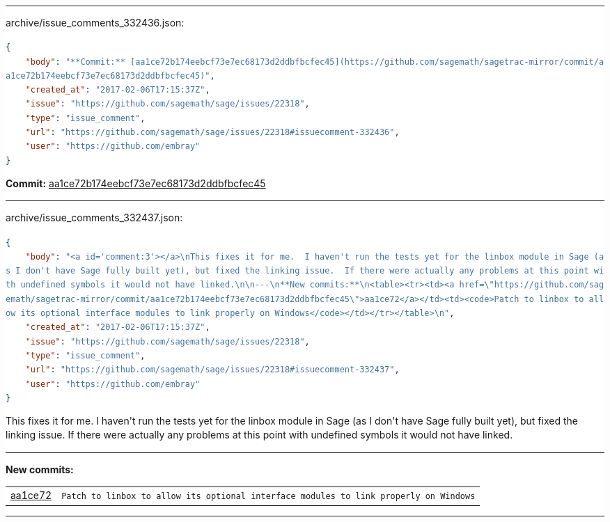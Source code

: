


---

archive/issue_comments_332436.json:
```json
{
    "body": "**Commit:** [aa1ce72b174eebcf73e7ec68173d2ddbfbcfec45](https://github.com/sagemath/sagetrac-mirror/commit/aa1ce72b174eebcf73e7ec68173d2ddbfbcfec45)",
    "created_at": "2017-02-06T17:15:37Z",
    "issue": "https://github.com/sagemath/sage/issues/22318",
    "type": "issue_comment",
    "url": "https://github.com/sagemath/sage/issues/22318#issuecomment-332436",
    "user": "https://github.com/embray"
}
```

**Commit:** [aa1ce72b174eebcf73e7ec68173d2ddbfbcfec45](https://github.com/sagemath/sagetrac-mirror/commit/aa1ce72b174eebcf73e7ec68173d2ddbfbcfec45)



---

archive/issue_comments_332437.json:
```json
{
    "body": "<a id='comment:3'></a>\nThis fixes it for me.  I haven't run the tests yet for the linbox module in Sage (as I don't have Sage fully built yet), but fixed the linking issue.  If there were actually any problems at this point with undefined symbols it would not have linked.\n\n---\n**New commits:**\n<table><tr><td><a href=\"https://github.com/sagemath/sagetrac-mirror/commit/aa1ce72b174eebcf73e7ec68173d2ddbfbcfec45\">aa1ce72</a></td><td><code>Patch to linbox to allow its optional interface modules to link properly on Windows</code></td></tr></table>\n",
    "created_at": "2017-02-06T17:15:37Z",
    "issue": "https://github.com/sagemath/sage/issues/22318",
    "type": "issue_comment",
    "url": "https://github.com/sagemath/sage/issues/22318#issuecomment-332437",
    "user": "https://github.com/embray"
}
```

<a id='comment:3'></a>
This fixes it for me.  I haven't run the tests yet for the linbox module in Sage (as I don't have Sage fully built yet), but fixed the linking issue.  If there were actually any problems at this point with undefined symbols it would not have linked.

---
**New commits:**
<table><tr><td><a href="https://github.com/sagemath/sagetrac-mirror/commit/aa1ce72b174eebcf73e7ec68173d2ddbfbcfec45">aa1ce72</a></td><td><code>Patch to linbox to allow its optional interface modules to link properly on Windows</code></td></tr></table>




---
